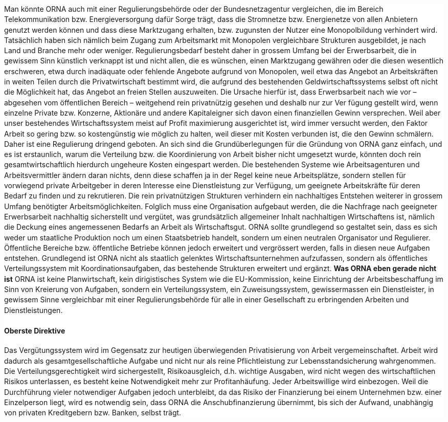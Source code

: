 Man könnte ORNA auch mit einer Regulierungsbehörde oder der Bundesnetzagentur vergleichen, die im Bereich Telekommunikation bzw. Energieversorgung dafür Sorge trägt, dass die Stromnetze bzw. Energienetze von allen Anbietern genutzt werden können und dass diese Marktzugang erhalten, bzw. zugunsten der Nutzer eine Monopolbildung verhindert wird. Tatsächlich haben sich nämlich beim Zugang zum Arbeitsmarkt mit Monopolen vergleichbare Strukturen ausgebildet, je nach Land und Branche mehr oder weniger. Regulierungsbedarf besteht daher in grossem Umfang bei der Erwerbsarbeit, die in gewissem Sinn künstlich verknappt ist und nicht allen, die es wünschen, einen Marktzugang gewähren oder die diesen wesentlich erschweren, etwa durch inadäquate oder fehlende Angebote aufgrund von Monopolen, weil etwa das Angebot an Arbeitskräften in weiten Teilen durch die Privatwirtschaft bestimmt wird, die aufgrund des bestehenden Geldwirtschaftssystems selbst oft nicht die Möglichkeit hat, das Angebot an freien Stellen auszuweiten. Die Ursache hierfür ist, dass Erwerbsarbeit nach wie vor – abgesehen vom öffentlichen Bereich – weitgehend rein privatnützig gesehen und deshalb nur zur Ver fügung gestellt wird, wenn einzelne Private bzw. Konzerne, Aktionäre und andere Kapitaleigner sich davon einen finanziellen Gewinn versprechen. Weil aber unser bestehendes Wirtschaftssystem meist auf Profit maximierung ausgerichtet ist, wird immer versucht werden, den Faktor Arbeit so gering bzw. so kostengünstig wie möglich zu halten, weil dieser mit Kosten verbunden ist, die den Gewinn schmälern. Daher ist eine Regulierung dringend geboten.
An sich sind die Grundüberlegungen für die Gründung von ORNA ganz einfach, und es ist erstaunlich, warum die Verteilung bzw. die Koordinierung von Arbeit bisher nicht umgesetzt wurde, könnten doch rein gesamtwirtschaftlich hierdurch ungeheure Kosten eingespart werden. Die bestehenden Systeme wie Arbeitsagenturen und Arbeitsvermittler ändern daran nichts, denn diese schaffen ja in der Regel keine neue Arbeitsplätze, sondern stellen für vorwiegend private Arbeitgeber in deren Interesse eine Dienstleistung zur Verfügung, um geeignete Arbeitskräfte für deren Bedarf zu finden und zu rekrutieren. Die rein privatnützigen Strukturen verhindern ein nachhaltiges Entstehen weiterer in grossem Umfang benötigter Arbeitsmöglichkeiten. Folglich muss eine Organisation aufgebaut werden, die die Nachfrage nach geeigneter Erwerbsarbeit nachhaltig sicherstellt und vergütet, was grundsätzlich allgemeiner Inhalt nachhaltigen Wirtschaftens ist, nämlich die Deckung eines angemessenen Bedarfs an Arbeit als Wirtschaftsgut.
ORNA sollte grundlegend so gestaltet sein, dass es sich weder um staatliche Produktion noch um einen Staatsbetrieb handelt, sondern um einen neutralen Organisator und Regulierer. Öffentliche Bereiche bzw. öffentliche Betriebe können jedoch erweitert und vergrössert werden, falls in diesen neue Aufgaben entstehen. Grundlegend ist ORNA nicht als staatlich gelenktes Wirtschaftsunternehmen aufzufassen, sondern als öffentliches Verteilungssystem mit Koordinationsaufgaben, das bestehende Strukturen erweitert und ergänzt.
**Was ORNA eben gerade nicht ist**
ORNA ist keine Planwirtschaft, kein dirigistisches System wie die EU-Kommission, keine Einrichtung der Arbeitsbeschaffung im Sinn von Kreierung von Aufgaben, sondern ein Verteilungssystem, ein Zuweisungssystem, gewissermassen ein Dienstleister, in gewissem Sinne vergleichbar mit einer Regulierungsbehörde für alle in einer Gesellschaft zu erbringenden Arbeiten und Dienstleistungen.
#### Oberste Direktive
Das Vergütungssystem wird im Gegensatz zur heutigen überwiegenden Privatisierung von Arbeit vergemeinschaftet. Arbeit wird dadurch als gesamtgesellschaftliche Aufgabe und nicht nur als reine Pflichtleistung zur Lebensstandsicherung wahrgenommen. Die Verteilungsgerechtigkeit wird sichergestellt, Risikoausgleich, d.h. wichtige Ausgaben, wird nicht wegen des wirtschaftlichen Risikos unterlassen, es besteht keine Notwendigkeit mehr zur Profitanhäufung. Jeder Arbeitswillige wird einbezogen.
Weil die Durchführung vieler notwendiger Aufgaben jedoch unterbleibt, da das Risiko der Finanzierung bei einem Unternehmen bzw. einer Einzelperson liegt, wird es notwendig sein, dass ORNA die Anschubfinanzierung übernimmt, bis sich der Aufwand, unabhängig von privaten Kreditgebern bzw. Banken, selbst trägt.